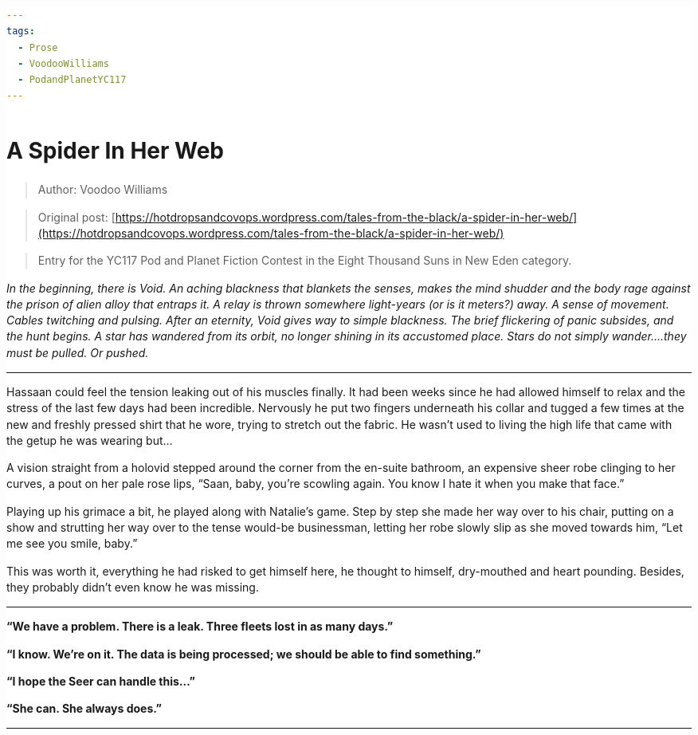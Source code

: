 ```yaml
---
tags:
  - Prose
  - VoodooWilliams
  - PodandPlanetYC117
---
```


# A Spider In Her Web

> Author: Voodoo Williams

> Original post: [https://hotdropsandcovops.wordpress.com/tales-from-the-black/a-spider-in-her-web/](https://hotdropsandcovops.wordpress.com/tales-from-the-black/a-spider-in-her-web/)

> Entry for the YC117 Pod and Planet Fiction Contest in the Eight Thousand Suns in New Eden category.


*In the beginning, there is Void. An aching blackness that blankets the senses, makes the mind shudder and the body rage against the prison of alien alloy that entraps it. A relay is thrown somewhere light-years (or is it meters?) away.  A sense of movement. Cables twitching and pulsing. After an eternity, Void gives way to simple blackness. The brief flickering of panic subsides, and the hunt begins. A star has wandered from its orbit, no longer shining in its accustomed place. Stars do not simply wander….they must be pulled. Or pushed.*

_______________________________

Hassaan could feel the tension leaking out of his muscles finally. It had been weeks since he had allowed himself to relax and the stress of the last few days had been incredible. Nervously he put two fingers underneath his collar and tugged a few times at the new and freshly pressed shirt that he wore, trying to stretch out the fabric. He wasn’t used to living the high life that came with the getup he was wearing but…

A vision straight from a holovid stepped around the corner from the en-suite bathroom, an expensive sheer robe clinging to her curves, a pout on her pale rose lips, “Saan, baby, you’re scowling again. You know I hate it when you make that face.”

Playing up his grimace a bit, he played along with Natalie’s game. Step by step she made her way over to his chair, putting on a show and strutting her way over to the tense would-be businessman, letting her robe slowly slip as she moved towards him, “Let me see you smile, baby.”

This was worth it, everything he had risked to get himself here, he thought to himself, dry-mouthed and heart pounding. Besides, they probably didn’t even know he was missing.

_______________________________

**“We have a problem. There is a leak. Three fleets lost in as many days.”**

**“I know. We’re on it. The data is being processed; we should be able to find something.”**

**“I hope the Seer can handle this…”**

**“She can. She always does.”**

_______________________________
